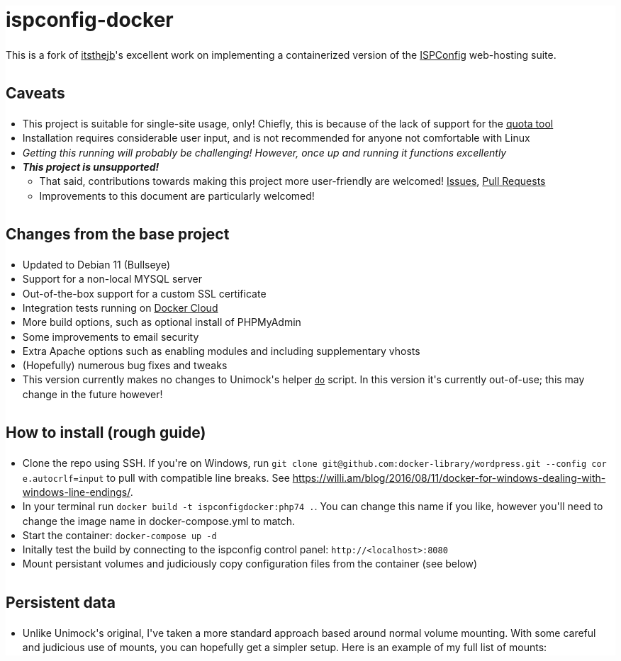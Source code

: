 # ispconfig-docker

This is a fork of [itsthejb](https://github.com/itsthejb/ispconfig-docker)'s excellent work on implementing a containerized version of the [ISPConfig](https://www.ispconfig.org) web-hosting suite.

## Caveats

* This project is suitable for single-site usage, only! Chiefly, this is because of the lack of support for the [quota tool](https://git.ispconfig.org/ispconfig/ispconfig3/issues/2986)
* Installation requires considerable user input, and is not recommended for anyone not comfortable with Linux
* _Getting this running will probably be challenging! However, once up and running it functions excellently_
* **_This project is unsupported!_**
  * That said, contributions towards making this project more user-friendly are welcomed! [Issues](https://github.com/itsthejb/ispconfig-docker/issues), [Pull Requests](https://github.com/itsthejb/ispconfig-docker/pulls)
  * Improvements to this document are particularly welcomed!

## Changes from the base project

* Updated to Debian 11 (Bullseye)
* Support for a non-local MYSQL server
* Out-of-the-box support for a custom SSL certificate
* Integration tests running on [Docker Cloud](https://cloud.docker.com/repository/docker/itsthejb/ispconfig-docker)
* More build options, such as optional install of PHPMyAdmin
* Some improvements to email security
* Extra Apache options such as enabling modules and including supplementary vhosts
* (Hopefully) numerous bug fixes and tweaks
* This version currently makes no changes to Unimock's helper [`do`](./old/do) script. In this version it's currently out-of-use; this may change in the future however!

## How to install (rough guide)

* Clone the repo using SSH. If you're on Windows, run `git clone git@github.com:docker-library/wordpress.git --config core.autocrlf=input` to pull with compatible line breaks. See https://willi.am/blog/2016/08/11/docker-for-windows-dealing-with-windows-line-endings/.
* In your terminal run `docker build -t ispconfigdocker:php74 .`. You can change this name if you like, however you'll need to change the image name in docker-compose.yml to match.
* Start the container: `docker-compose up -d`
* Initally test the build by connecting to the ispconfig control panel: `http://<localhost>:8080`
* Mount persistant volumes and judiciously copy configuration files from the container (see below)

## Persistent data

* Unlike Unimock's original, I've taken a more standard approach based around normal volume mounting. With some careful and judicious use of mounts, you can hopefully get a simpler setup. Here is an example of my full list of mounts:

